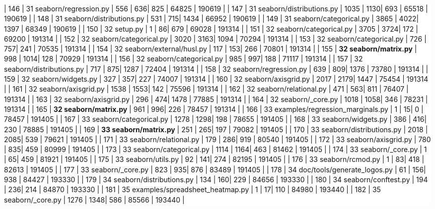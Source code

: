 | 146 | 31 seaborn/regression.py | 556 | 636| 825 | 64825 | 190619 | 
| 147 | 31 seaborn/distributions.py | 1035 | 1130| 693 | 65518 | 190619 | 
| 148 | 31 seaborn/distributions.py | 531 | 715| 1434 | 66952 | 190619 | 
| 149 | 31 seaborn/categorical.py | 3865 | 4022| 1397 | 68349 | 190619 | 
| 150 | 32 setup.py | 1 | 86| 679 | 69028 | 191314 | 
| 151 | 32 seaborn/categorical.py | 3705 | 3724| 172 | 69200 | 191314 | 
| 152 | 32 seaborn/categorical.py | 3020 | 3163| 1094 | 70294 | 191314 | 
| 153 | 32 seaborn/categorical.py | 726 | 757| 241 | 70535 | 191314 | 
| 154 | 32 seaborn/external/husl.py | 117 | 153| 266 | 70801 | 191314 | 
| 155 | **32 seaborn/matrix.py** | 998 | 1014| 128 | 70929 | 191314 | 
| 156 | 32 seaborn/categorical.py | 985 | 997| 188 | 71117 | 191314 | 
| 157 | 32 seaborn/distributions.py | 717 | 875| 1287 | 72404 | 191314 | 
| 158 | 32 seaborn/regression.py | 639 | 809| 1376 | 73780 | 191314 | 
| 159 | 32 seaborn/widgets.py | 327 | 357| 227 | 74007 | 191314 | 
| 160 | 32 seaborn/axisgrid.py | 2017 | 2179| 1447 | 75454 | 191314 | 
| 161 | 32 seaborn/axisgrid.py | 1538 | 1553| 142 | 75596 | 191314 | 
| 162 | 32 seaborn/relational.py | 471 | 563| 811 | 76407 | 191314 | 
| 163 | 32 seaborn/axisgrid.py | 296 | 474| 1478 | 77885 | 191314 | 
| 164 | 32 seaborn/_core.py | 1018 | 1058| 346 | 78231 | 191314 | 
| 165 | **32 seaborn/matrix.py** | 961 | 996| 226 | 78457 | 191314 | 
| 166 | 33 examples/regression_marginals.py | 1 | 15| 0 | 78457 | 191405 | 
| 167 | 33 seaborn/categorical.py | 1278 | 1298| 198 | 78655 | 191405 | 
| 168 | 33 seaborn/widgets.py | 386 | 416| 230 | 78885 | 191405 | 
| 169 | **33 seaborn/matrix.py** | 251 | 265| 197 | 79082 | 191405 | 
| 170 | 33 seaborn/distributions.py | 2018 | 2085| 539 | 79621 | 191405 | 
| 171 | 33 seaborn/relational.py | 179 | 286| 919 | 80540 | 191405 | 
| 172 | 33 seaborn/axisgrid.py | 780 | 835| 459 | 80999 | 191405 | 
| 173 | 33 seaborn/categorical.py | 1114 | 1164| 463 | 81462 | 191405 | 
| 174 | 33 seaborn/_core.py | 1 | 65| 459 | 81921 | 191405 | 
| 175 | 33 seaborn/utils.py | 92 | 141| 274 | 82195 | 191405 | 
| 176 | 33 seaborn/rcmod.py | 1 | 83| 418 | 82613 | 191405 | 
| 177 | 33 seaborn/_core.py | 823 | 935| 876 | 83489 | 191405 | 
| 178 | 34 doc/tools/generate_logos.py | 61 | 156| 938 | 84427 | 193330 | 
| 179 | 34 seaborn/distributions.py | 134 | 160| 229 | 84656 | 193330 | 
| 180 | 34 seaborn/conftest.py | 194 | 236| 214 | 84870 | 193330 | 
| 181 | 35 examples/spreadsheet_heatmap.py | 1 | 17| 110 | 84980 | 193440 | 
| 182 | 35 seaborn/_core.py | 1276 | 1348| 586 | 85566 | 193440 | 